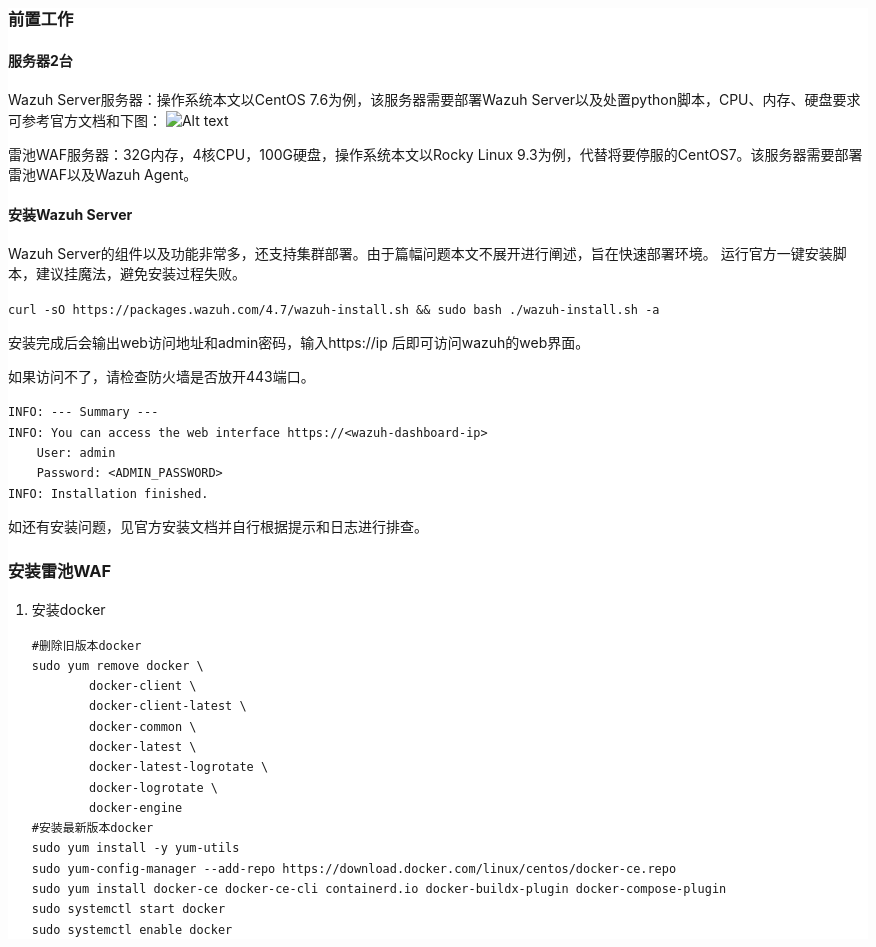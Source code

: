 ### 前置工作

#### 服务器2台

Wazuh Server服务器：操作系统本文以CentOS 7.6为例，该服务器需要部署Wazuh Server以及处置python脚本，CPU、内存、硬盘要求可参考官方文档和下图：
​
![Alt text](/images/docs/submission/operate-3.png)

雷池WAF服务器：32G内存，4核CPU，100G硬盘，操作系统本文以Rocky Linux 9.3为例，代替将要停服的CentOS7。该服务器需要部署雷池WAF以及Wazuh Agent。

#### 安装Wazuh Server

Wazuh Server的组件以及功能非常多，还支持集群部署。由于篇幅问题本文不展开进行阐述，旨在快速部署环境。
运行官方一键安装脚本，建议挂魔法，避免安装过程失败。

 ```shell
curl -sO https://packages.wazuh.com/4.7/wazuh-install.sh && sudo bash ./wazuh-install.sh -a
```

安装完成后会输出web访问地址和admin密码，输入https://ip 后即可访问wazuh的web界面。

如果访问不了，请检查防火墙是否放开443端口。

```shell
INFO: --- Summary ---
INFO: You can access the web interface https://<wazuh-dashboard-ip>
    User: admin
    Password: <ADMIN_PASSWORD>
INFO: Installation finished.
```

如还有安装问题，见官方安装文档并自行根据提示和日志进行排查。

### 安装雷池WAF

1. 安装docker 

    ```shell
    #删除旧版本docker
    sudo yum remove docker \
            docker-client \
            docker-client-latest \
            docker-common \
            docker-latest \
            docker-latest-logrotate \
            docker-logrotate \
            docker-engine
    #安装最新版本docker
    sudo yum install -y yum-utils
    sudo yum-config-manager --add-repo https://download.docker.com/linux/centos/docker-ce.repo
    sudo yum install docker-ce docker-ce-cli containerd.io docker-buildx-plugin docker-compose-plugin
    sudo systemctl start docker
    sudo systemctl enable docker
    ```
